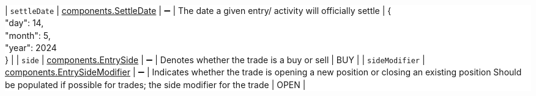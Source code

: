 | `settleDate`                                                                                                                                                                                                                                                                                                                          | [components.SettleDate](../../models/components/settledate.md)                                                                                                                                                                                                                                                                        | :heavy_minus_sign:                                                                                                                                                                                                                                                                                                                    | The date a given entry/ activity will officially settle                                                                                                                                                                                                                                                                               | {<br/>"day": 14,<br/>"month": 5,<br/>"year": 2024<br/>}                                                                                                                                                                                                                                                                               |
| `side`                                                                                                                                                                                                                                                                                                                                | [components.EntrySide](../../models/components/entryside.md)                                                                                                                                                                                                                                                                          | :heavy_minus_sign:                                                                                                                                                                                                                                                                                                                    | Denotes whether the trade is a buy or sell                                                                                                                                                                                                                                                                                            | BUY                                                                                                                                                                                                                                                                                                                                   |
| `sideModifier`                                                                                                                                                                                                                                                                                                                        | [components.EntrySideModifier](../../models/components/entrysidemodifier.md)                                                                                                                                                                                                                                                          | :heavy_minus_sign:                                                                                                                                                                                                                                                                                                                    | Indicates whether the trade is opening a new position or closing an existing position Should be populated if possible for trades; the side modifier for the trade                                                                                                                                                                     | OPEN                                                                                                                                                                                                                                                                                                                                  |